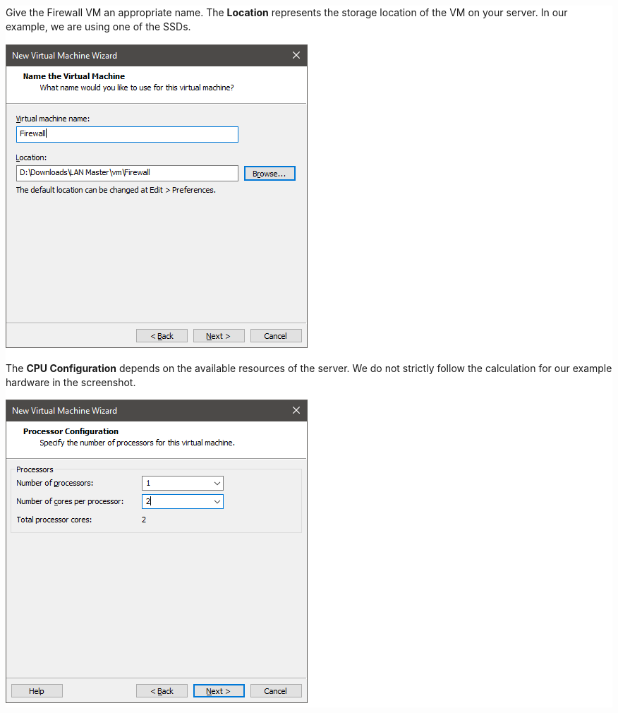 Give the Firewall VM an appropriate name. The **Location** represents the storage location of the VM on your server. In our example, we are using one of the SSDs.

![VMware](images/vmware_XBeCo2Xbn5.png)

The **CPU Configuration** depends on the available resources of the server. We do not strictly follow the calculation for our example hardware in the screenshot.

![VMware](images/vmware_b9We9x8E1b.png)